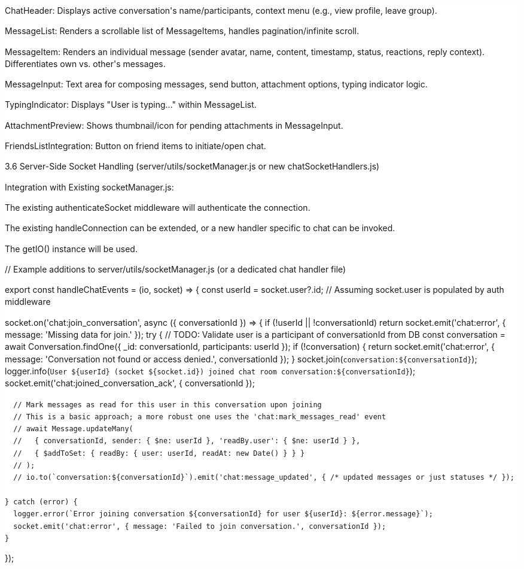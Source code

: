 ChatHeader: Displays active conversation's name/participants, context menu (e.g., view profile, leave group).

MessageList: Renders a scrollable list of MessageItems, handles pagination/infinite scroll.

MessageItem: Renders an individual message (sender avatar, name, content, timestamp, status, reactions, reply context). Differentiates own vs. other's messages.

MessageInput: Text area for composing messages, send button, attachment options, typing indicator logic.

TypingIndicator: Displays "User is typing..." within MessageList.

AttachmentPreview: Shows thumbnail/icon for pending attachments in MessageInput.

FriendsListIntegration: Button on friend items to initiate/open chat.

3.6 Server-Side Socket Handling (server/utils/socketManager.js or new chatSocketHandlers.js)

Integration with Existing socketManager.js:

The existing authenticateSocket middleware will authenticate the connection.

The existing handleConnection can be extended, or a new handler specific to chat can be invoked.

The getIO() instance will be used.

// Example additions to server/utils/socketManager.js (or a dedicated chat handler file)

export const handleChatEvents = (io, socket) => {
  const userId = socket.user?.id; // Assuming socket.user is populated by auth middleware

  socket.on('chat:join_conversation', async ({ conversationId }) => {
    if (!userId || !conversationId) return socket.emit('chat:error', { message: 'Missing data for join.' });
    try {
      // TODO: Validate user is a participant of conversationId from DB
      const conversation = await Conversation.findOne({ _id: conversationId, participants: userId });
      if (!conversation) {
        return socket.emit('chat:error', { message: 'Conversation not found or access denied.', conversationId });
      }
      socket.join(`conversation:${conversationId}`);
      logger.info(`User ${userId} (socket ${socket.id}) joined chat room conversation:${conversationId}`);
      socket.emit('chat:joined_conversation_ack', { conversationId });

      // Mark messages as read for this user in this conversation upon joining
      // This is a basic approach; a more robust one uses the 'chat:mark_messages_read' event
      // await Message.updateMany(
      //   { conversationId, sender: { $ne: userId }, 'readBy.user': { $ne: userId } },
      //   { $addToSet: { readBy: { user: userId, readAt: new Date() } } }
      // );
      // io.to(`conversation:${conversationId}`).emit('chat:message_updated', { /* updated messages or just statuses */ });

    } catch (error) {
      logger.error(`Error joining conversation ${conversationId} for user ${userId}: ${error.message}`);
      socket.emit('chat:error', { message: 'Failed to join conversation.', conversationId });
    }
  });
